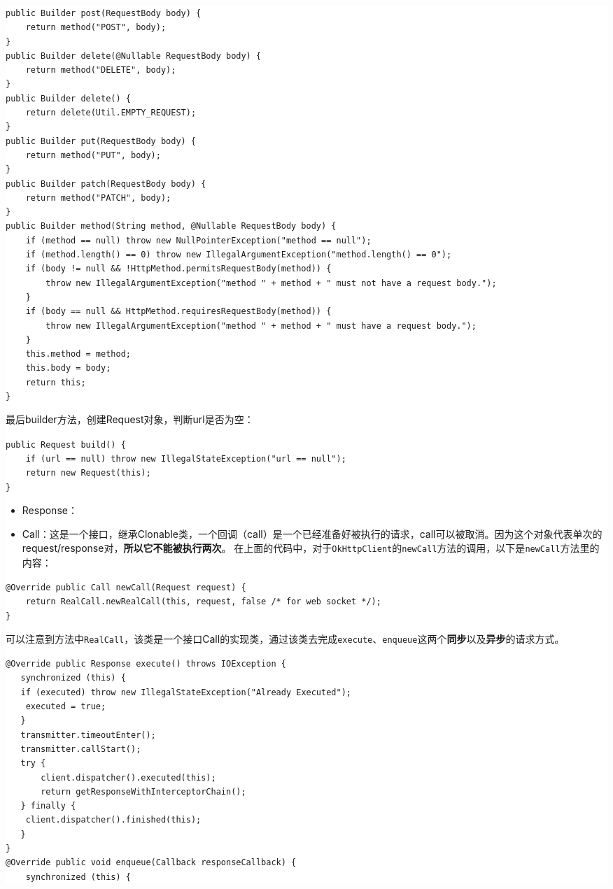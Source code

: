 ```
public Builder post(RequestBody body) {
	return method("POST", body);
}
public Builder delete(@Nullable RequestBody body) {
	return method("DELETE", body);
}
public Builder delete() {
	return delete(Util.EMPTY_REQUEST);
}
public Builder put(RequestBody body) {
	return method("PUT", body);
}
public Builder patch(RequestBody body) {
	return method("PATCH", body);
}
public Builder method(String method, @Nullable RequestBody body) {
	if (method == null) throw new NullPointerException("method == null");
	if (method.length() == 0) throw new IllegalArgumentException("method.length() == 0");
	if (body != null && !HttpMethod.permitsRequestBody(method)) {
		throw new IllegalArgumentException("method " + method + " must not have a request body.");
	}
	if (body == null && HttpMethod.requiresRequestBody(method)) {
		throw new IllegalArgumentException("method " + method + " must have a request body.");
	}
	this.method = method;
	this.body = body;
	return this;
}
```
最后builder方法，创建Request对象，判断url是否为空：
```
public Request build() {
	if (url == null) throw new IllegalStateException("url == null");
	return new Request(this);
}
```

- Response：

- Call：这是一个接口，继承Clonable类，一个回调（call）是一个已经准备好被执行的请求，call可以被取消。因为这个对象代表单次的request/response对，**所以它不能被执行两次**。
在上面的代码中，对于`OkHttpClient`的`newCall`方法的调用，以下是`newCall`方法里的内容：
```
@Override public Call newCall(Request request) {
	return RealCall.newRealCall(this, request, false /* for web socket */);
}
```
可以注意到方法中`RealCall`，该类是一个接口Call的实现类，通过该类去完成`execute`、`enqueue`这两个**同步**以及**异步**的请求方式。
```
@Override public Response execute() throws IOException {
   synchronized (this) {
   if (executed) throw new IllegalStateException("Already Executed");
   	executed = true;
   }
   transmitter.timeoutEnter();
   transmitter.callStart();
   try {
	   client.dispatcher().executed(this);
	   return getResponseWithInterceptorChain();
   } finally {
   	client.dispatcher().finished(this);
   }
}
@Override public void enqueue(Callback responseCallback) {
	synchronized (this) {
```